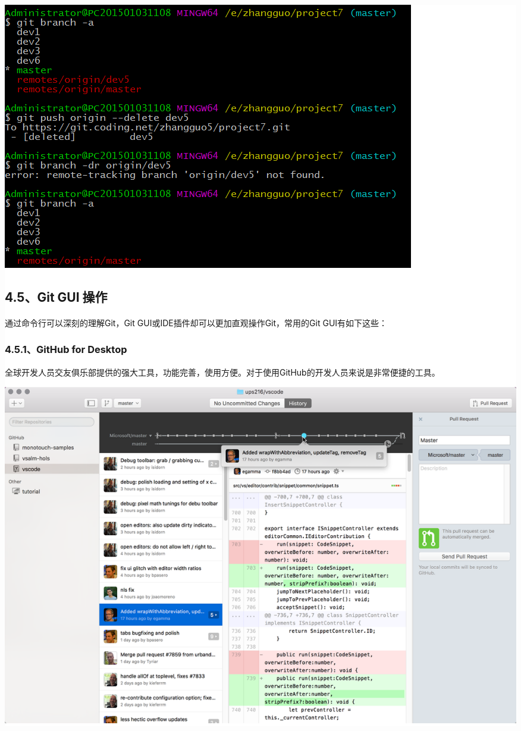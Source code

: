 ![img](Git.assets/63651-20170908215310460-364059006.png)

## 4.5、Git GUI 操作

通过命令行可以深刻的理解Git，Git GUI或IDE插件却可以更加直观操作Git，常用的Git GUI有如下这些：

### 4.5.1、GitHub for Desktop

全球开发人员交友俱乐部提供的强大工具，功能完善，使用方便。对于使用GitHub的开发人员来说是非常便捷的工具。

![img](Git.assets/63651-20170907140035413-1131037433.png)
